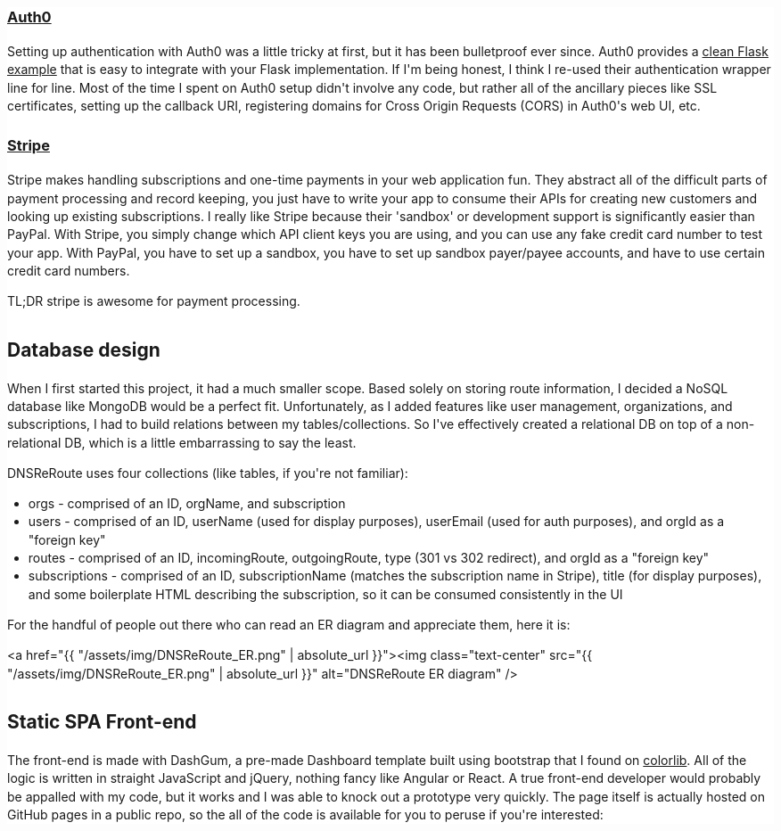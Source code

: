### [Auth0](https://auth0.com/)
Setting up authentication with Auth0 was a little tricky at first, but it has
been bulletproof ever since. Auth0 provides a
[clean Flask example](https://auth0.com/docs/quickstart/backend/python/01-authorization)
that is easy to integrate with your Flask implementation. If I'm being honest,
I think I re-used their authentication wrapper line for line. Most of the time
I spent on Auth0 setup didn't involve any code, but rather all of the ancillary
pieces like SSL certificates, setting up the callback URI, registering domains for
Cross Origin Requests (CORS) in Auth0's web UI, etc.

### [Stripe](https://stripe.com/)
Stripe makes handling subscriptions and one-time payments in your web application
fun. They abstract all of the difficult parts of payment processing and record
keeping, you just have to write your app to consume their APIs for creating new
customers and looking up existing subscriptions. I really like Stripe because
their 'sandbox' or development support is significantly easier than PayPal. With
Stripe, you simply change which API client keys you are using, and you can use any
fake credit card number to test your app. With PayPal, you have to set up a sandbox,
you have to set up sandbox payer/payee accounts, and have to use certain credit
card numbers.

TL;DR stripe is awesome for payment processing.

## Database design
When I first started this project, it had a much smaller scope. Based solely
on storing route information, I decided a NoSQL database like MongoDB would be
a perfect fit. Unfortunately, as I added features like user management,
organizations, and subscriptions, I had to build relations between my
tables/collections. So I've effectively created a relational DB on top of a
non-relational DB, which is a little embarrassing to say the least.

DNSReRoute uses four collections (like tables, if you're not familiar):
* orgs - comprised of an ID, orgName, and subscription
* users - comprised of an ID, userName (used for display purposes), userEmail
(used for auth purposes), and orgId as a "foreign key"
* routes - comprised of an ID, incomingRoute, outgoingRoute, type (301 vs 302
redirect), and orgId as a "foreign key"
* subscriptions - comprised of an ID, subscriptionName (matches the subscription
name in Stripe), title (for display purposes), and some boilerplate HTML
describing the subscription, so it can be consumed consistently in the UI

For the handful of people out there who can read an ER diagram and appreciate
them, here it is:

<a href="{{ "/assets/img/DNSReRoute_ER.png" | absolute_url }}"><img class="text-center" src="{{ "/assets/img/DNSReRoute_ER.png" | absolute_url }}"
alt="DNSReRoute ER diagram" /></a>

## Static SPA Front-end
The front-end is made with DashGum, a pre-made Dashboard template built using
bootstrap that I found on [colorlib](https://colorlib.com/wp/free-bootstrap-admin-dashboard-templates/).
All of the logic is written in straight JavaScript and jQuery, nothing fancy
like Angular or React. A true front-end developer would probably be appalled
with my code, but it works and I was able to knock out a prototype very quickly.
 The page itself is actually hosted on GitHub pages in a public repo, so the
all of the code is available for you to peruse if you're interested:
